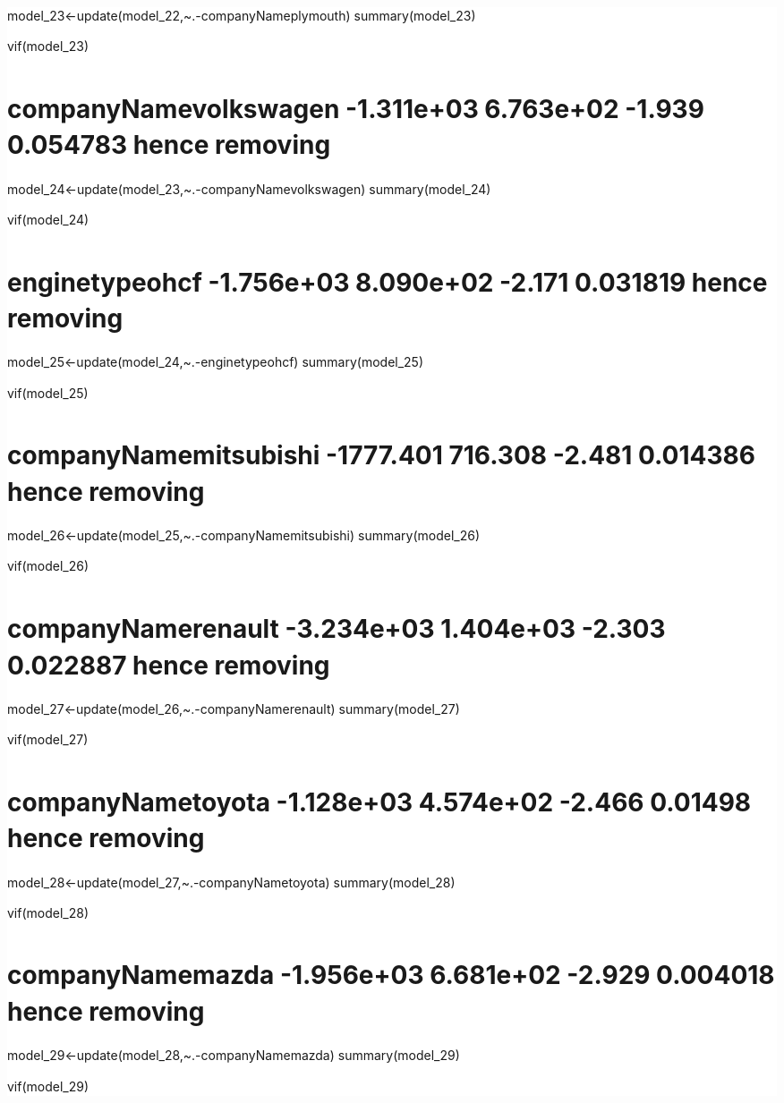 model_23<-update(model_22,~.-companyNameplymouth)
summary(model_23)

vif(model_23)

# companyNamevolkswagen -1.311e+03  6.763e+02  -1.939 0.054783 hence removing

model_24<-update(model_23,~.-companyNamevolkswagen)
summary(model_24)

vif(model_24)

# enginetypeohcf     -1.756e+03  8.090e+02  -2.171 0.031819 hence removing
model_25<-update(model_24,~.-enginetypeohcf)
summary(model_25)

vif(model_25)

# companyNamemitsubishi  -1777.401    716.308  -2.481 0.014386  hence removing

model_26<-update(model_25,~.-companyNamemitsubishi)
summary(model_26)

vif(model_26)
# companyNamerenault -3.234e+03  1.404e+03  -2.303 0.022887 hence removing

model_27<-update(model_26,~.-companyNamerenault)
summary(model_27)

vif(model_27)

# companyNametoyota  -1.128e+03  4.574e+02  -2.466  0.01498  hence removing
model_28<-update(model_27,~.-companyNametoyota)
summary(model_28)

vif(model_28)

# companyNamemazda   -1.956e+03  6.681e+02  -2.929 0.004018  hence removing

model_29<-update(model_28,~.-companyNamemazda)
summary(model_29)

vif(model_29)
